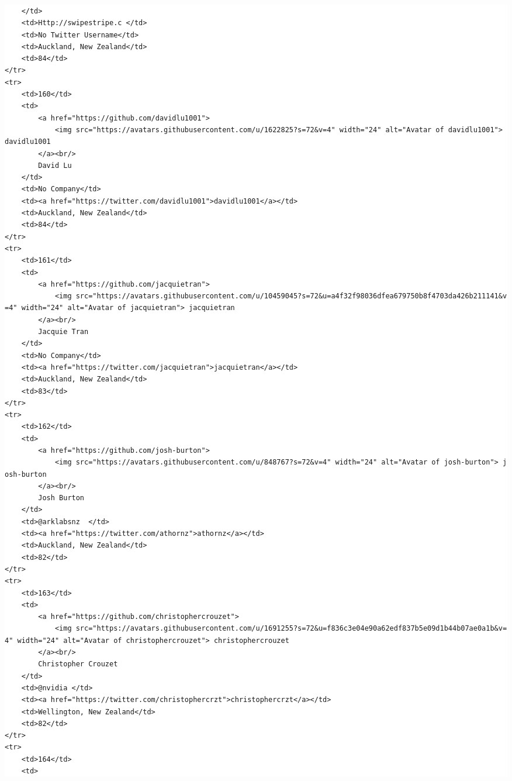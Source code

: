 		</td>
		<td>Http://swipestripe.c </td>
		<td>No Twitter Username</td>
		<td>Auckland, New Zealand</td>
		<td>84</td>
	</tr>
	<tr>
		<td>160</td>
		<td>
			<a href="https://github.com/davidlu1001">
				<img src="https://avatars.githubusercontent.com/u/1622825?s=72&v=4" width="24" alt="Avatar of davidlu1001"> davidlu1001
			</a><br/>
			David Lu
		</td>
		<td>No Company</td>
		<td><a href="https://twitter.com/davidlu1001">davidlu1001</a></td>
		<td>Auckland, New Zealand</td>
		<td>84</td>
	</tr>
	<tr>
		<td>161</td>
		<td>
			<a href="https://github.com/jacquietran">
				<img src="https://avatars.githubusercontent.com/u/10459045?s=72&u=a4f32f98036dfea679750b8f4703da426b211141&v=4" width="24" alt="Avatar of jacquietran"> jacquietran
			</a><br/>
			Jacquie Tran
		</td>
		<td>No Company</td>
		<td><a href="https://twitter.com/jacquietran">jacquietran</a></td>
		<td>Auckland, New Zealand</td>
		<td>83</td>
	</tr>
	<tr>
		<td>162</td>
		<td>
			<a href="https://github.com/josh-burton">
				<img src="https://avatars.githubusercontent.com/u/848767?s=72&v=4" width="24" alt="Avatar of josh-burton"> josh-burton
			</a><br/>
			Josh Burton
		</td>
		<td>@arklabsnz  </td>
		<td><a href="https://twitter.com/athornz">athornz</a></td>
		<td>Auckland, New Zealand</td>
		<td>82</td>
	</tr>
	<tr>
		<td>163</td>
		<td>
			<a href="https://github.com/christophercrouzet">
				<img src="https://avatars.githubusercontent.com/u/1691255?s=72&u=f836c3e04e90a62edf837b5e09d1b44b07ae0a1b&v=4" width="24" alt="Avatar of christophercrouzet"> christophercrouzet
			</a><br/>
			Christopher Crouzet
		</td>
		<td>@nvidia </td>
		<td><a href="https://twitter.com/christophercrzt">christophercrzt</a></td>
		<td>Wellington, New Zealand</td>
		<td>82</td>
	</tr>
	<tr>
		<td>164</td>
		<td>